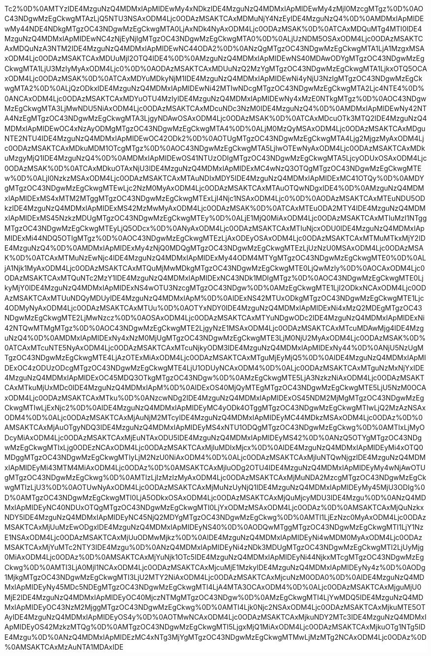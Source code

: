 Tc2%0D%0AMTYzIDE4MzguNzQ4MDMxIApMIDEwMy4xNDkzIDE4MzguNzQ4MDMxIApMIDEwMy4zMjI0MzcgMTgz%0D%0AOC43NDgwMzEgCkwgMTAzLjQ5NTU3NSAxODM4Ljc0ODAzMSAKTCAxMDMuNjY4NzEyIDE4MzguNzQ4%0D%0AMDMxIApMIDEwMy44NDE4NDkgMTgzOC43NDgwMzEgCkwgMTA0LjAxNDk4NyAxODM4Ljc0ODAzMSAK%0D%0ATCAxMDQuMTg4MTI0IDE4MzguNzQ4MDMxIApMIDEwNC4zNjEyNjIgMTgzOC43NDgwMzEgCkwgMTA0%0D%0ALjUzNDM5OSAxODM4Ljc0ODAzMSAKTCAxMDQuNzA3NTM2IDE4MzguNzQ4MDMxIApMIDEwNC44ODA2%0D%0ANzQgMTgzOC43NDgwMzEgCkwgMTA1LjA1MzgxMSAxODM4Ljc0ODAzMSAKTCAxMDUuMjI2OTQ4IDE4%0D%0AMzguNzQ4MDMxIApMIDEwNS40MDAwODYgMTgzOC43NDgwMzEgCkwgMTA1LjU3MzIyMyAxODM4Ljc0%0D%0AODAzMSAKTCAxMDUuNzQ2MzYgMTgzOC43NDgwMzEgCkwgMTA1LjkxOTQ5OCAxODM4Ljc0ODAzMSAK%0D%0ATCAxMDYuMDkyNjM1IDE4MzguNzQ4MDMxIApMIDEwNi4yNjU3NzIgMTgzOC43NDgwMzEgCkwgMTA2%0D%0ALjQzODkxIDE4MzguNzQ4MDMxIApMIDEwNi42MTIwNDcgMTgzOC43NDgwMzEgCkwgMTA2Ljc4NTE4%0D%0ANCAxODM4Ljc0ODAzMSAKTCAxMDYuOTU4MzIyIDE4MzguNzQ4MDMxIApMIDEwNy4xMzE0NTkgMTgz%0D%0AOC43NDgwMzEgCkwgMTA3LjMwNDU5NiAxODM4Ljc0ODAzMSAKTCAxMDcuNDc3NzM0IDE4MzguNzQ4%0D%0AMDMxIApMIDEwNy42NTA4NzEgMTgzOC43NDgwMzEgCkwgMTA3LjgyNDAwOSAxODM4Ljc0ODAzMSAK%0D%0ATCAxMDcuOTk3MTQ2IDE4MzguNzQ4MDMxIApMIDEwOC4xNzAyODMgMTgzOC43NDgwMzEgCkwgMTA4%0D%0ALjM0MzQyMSAxODM4Ljc0ODAzMSAKTCAxMDguNTE2NTU4IDE4MzguNzQ4MDMxIApMIDEwOC42ODk2%0D%0AOTUgMTgzOC43NDgwMzEgCkwgMTA4Ljg2MjgzMyAxODM4Ljc0ODAzMSAKTCAxMDkuMDM1OTcgMTgz%0D%0AOC43NDgwMzEgCkwgMTA5LjIwOTEwNyAxODM4Ljc0ODAzMSAKTCAxMDkuMzgyMjQ1IDE4MzguNzQ4%0D%0AMDMxIApMIDEwOS41NTUzODIgMTgzOC43NDgwMzEgCkwgMTA5LjcyODUxOSAxODM4Ljc0ODAzMSAK%0D%0ATCAxMDkuOTAxNjU3IDE4MzguNzQ4MDMxIApMIDExMC4wNzQ3OTQgMTgzOC43NDgwMzEgCkwgMTEw%0D%0ALjI0NzkzMSAxODM4Ljc0ODAzMSAKTCAxMTAuNDIxMDY5IDE4MzguNzQ4MDMxIApMIDExMC41OTQy%0D%0AMDYgMTgzOC43NDgwMzEgCkwgMTEwLjc2NzM0MyAxODM4Ljc0ODAzMSAKTCAxMTAuOTQwNDgxIDE4%0D%0AMzguNzQ4MDMxIApMIDExMS4xMTM2MTggMTgzOC43NDgwMzEgCkwgMTExLjI4Njc1NSAxODM4Ljc0%0D%0AODAzMSAKTCAxMTEuNDU5ODkzIDE4MzguNzQ4MDMxIApMIDExMS42MzMwMyAxODM4Ljc0ODAzMSAK%0D%0ATCAxMTEuODA2MTY4IDE4MzguNzQ4MDMxIApMIDExMS45NzkzMDUgMTgzOC43NDgwMzEgCkwgMTEy%0D%0ALjE1MjQ0MiAxODM4Ljc0ODAzMSAKTCAxMTIuMzI1NTggMTgzOC43NDgwMzEgCkwgMTEyLjQ5ODcx%0D%0ANyAxODM4Ljc0ODAzMSAKTCAxMTIuNjcxODU0IDE4MzguNzQ4MDMxIApMIDExMi44NDQ5OTIgMTgz%0D%0AOC43NDgwMzEgCkwgMTEzLjAxODEyOSAxODM4Ljc0ODAzMSAKTCAxMTMuMTkxMjY2IDE4MzguNzQ4%0D%0AMDMxIApMIDExMy4zNjQ0MDQgMTgzOC43NDgwMzEgCkwgMTEzLjUzNzU0MSAxODM4Ljc0ODAzMSAK%0D%0ATCAxMTMuNzEwNjc4IDE4MzguNzQ4MDMxIApMIDExMy44ODM4MTYgMTgzOC43NDgwMzEgCkwgMTE0%0D%0ALjA1Njk1MyAxODM4Ljc0ODAzMSAKTCAxMTQuMjMwMDkgMTgzOC43NDgwMzEgCkwgMTE0LjQwMzIy%0D%0AOCAxODM4Ljc0ODAzMSAKTCAxMTQuNTc2MzY1IDE4MzguNzQ4MDMxIApMIDExNC43NDk1MDIgMTgz%0D%0AOC43NDgwMzEgCkwgMTE0LjkyMjY0IDE4MzguNzQ4MDMxIApMIDExNS4wOTU3NzcgMTgzOC43NDgw%0D%0AMzEgCkwgMTE1LjI2ODkxNCAxODM4Ljc0ODAzMSAKTCAxMTUuNDQyMDUyIDE4MzguNzQ4MDMxIApM%0D%0AIDExNS42MTUxODkgMTgzOC43NDgwMzEgCkwgMTE1Ljc4ODMyNyAxODM4Ljc0ODAzMSAKTCAxMTUu%0D%0AOTYxNDY0IDE4MzguNzQ4MDMxIApMIDExNi4xMzQ2MDEgMTgzOC43NDgwMzEgCkwgMTE2LjMwNzcz%0D%0AOSAxODM4Ljc0ODAzMSAKTCAxMTYuNDgwODc2IDE4MzguNzQ4MDMxIApMIDExNi42NTQwMTMgMTgz%0D%0AOC43NDgwMzEgCkwgMTE2LjgyNzE1MSAxODM4Ljc0ODAzMSAKTCAxMTcuMDAwMjg4IDE4MzguNzQ4%0D%0AMDMxIApMIDExNy4xNzM0MjUgMTgzOC43NDgwMzEgCkwgMTE3LjM0NjU2MyAxODM4Ljc0ODAzMSAK%0D%0ATCAxMTcuNTE5NyAxODM4Ljc0ODAzMSAKTCAxMTcuNjkyODM3IDE4MzguNzQ4MDMxIApMIDExNy44%0D%0ANjU5NzUgMTgzOC43NDgwMzEgCkwgMTE4LjAzOTExMiAxODM4Ljc0ODAzMSAKTCAxMTguMjEyMjQ5%0D%0AIDE4MzguNzQ4MDMxIApMIDExOC4zODUzODcgMTgzOC43NDgwMzEgCkwgMTE4LjU1ODUyNCAxODM4%0D%0ALjc0ODAzMSAKTCAxMTguNzMxNjYxIDE4MzguNzQ4MDMxIApMIDExOC45MDQ3OTkgMTgzOC43NDgw%0D%0AMzEgCkwgMTE5LjA3NzkzNiAxODM4Ljc0ODAzMSAKTCAxMTkuMjUxMDc0IDE4MzguNzQ4MDMxIApM%0D%0AIDExOS40MjQyMTEgMTgzOC43NDgwMzEgCkwgMTE5LjU5NzM0OCAxODM4Ljc0ODAzMSAKTCAxMTku%0D%0ANzcwNDg2IDE4MzguNzQ4MDMxIApMIDExOS45NDM2MjMgMTgzOC43NDgwMzEgCkwgMTIwLjExNjc2%0D%0AIDE4MzguNzQ4MDMxIApMIDEyMC4yODk4OTggMTgzOC43NDgwMzEgCkwgMTIwLjQ2MzAzNSAxODM4%0D%0ALjc0ODAzMSAKTCAxMjAuNjM2MTcyIDE4MzguNzQ4MDMxIApMIDEyMC44MDkzMSAxODM4Ljc0ODAz%0D%0AMSAKTCAxMjAuOTgyNDQ3IDE4MzguNzQ4MDMxIApMIDEyMS4xNTU1ODQgMTgzOC43NDgwMzEgCkwg%0D%0AMTIxLjMyODcyMiAxODM4Ljc0ODAzMSAKTCAxMjEuNTAxODU5IDE4MzguNzQ4MDMxIApMIDEyMS42%0D%0ANzQ5OTYgMTgzOC43NDgwMzEgCkwgMTIxLjg0ODEzNCAxODM4Ljc0ODAzMSAKTCAxMjIuMDIxMjcx%0D%0AIDE4MzguNzQ4MDMxIApMIDEyMi4xOTQ0MDggMTgzOC43NDgwMzEgCkwgMTIyLjM2NzU0NiAxODM4%0D%0ALjc0ODAzMSAKTCAxMjIuNTQwNjgzIDE4MzguNzQ4MDMxIApMIDEyMi43MTM4MiAxODM4Ljc0ODAz%0D%0AMSAKTCAxMjIuODg2OTU4IDE4MzguNzQ4MDMxIApMIDEyMy4wNjAwOTUgMTgzOC43NDgwMzEgCkwg%0D%0AMTIzLjIzMzIzMyAxODM4Ljc0ODAzMSAKTCAxMjMuNDA2MzcgMTgzOC43NDgwMzEgCkwgMTIzLjU3%0D%0AOTUwNyAxODM4Ljc0ODAzMSAKTCAxMjMuNzUyNjQ1IDE4MzguNzQ4MDMxIApMIDEyMy45MjU3ODIg%0D%0AMTgzOC43NDgwMzEgCkwgMTI0LjA5ODkxOSAxODM4Ljc0ODAzMSAKTCAxMjQuMjcyMDU3IDE4Mzgu%0D%0ANzQ4MDMxIApMIDEyNC40NDUxOTQgMTgzOC43NDgwMzEgCkwgMTI0LjYxODMzMSAxODM4Ljc0ODAz%0D%0AMSAKTCAxMjQuNzkxNDY5IDE4MzguNzQ4MDMxIApMIDEyNC45NjQ2MDYgMTgzOC43NDgwMzEgCkwg%0D%0AMTI1LjEzNzc0MyAxODM4Ljc0ODAzMSAKTCAxMjUuMzEwODgxIDE4MzguNzQ4MDMxIApMIDEyNS40%0D%0AODQwMTggMTgzOC43NDgwMzEgCkwgMTI1LjY1NzE1NSAxODM4Ljc0ODAzMSAKTCAxMjUuODMwMjkz%0D%0AIDE4MzguNzQ4MDMxIApMIDEyNi4wMDM0MyAxODM4Ljc0ODAzMSAKTCAxMjYuMTc2NTY3IDE4Mzgu%0D%0ANzQ4MDMxIApMIDEyNi4zNDk3MDUgMTgzOC43NDgwMzEgCkwgMTI2LjUyMjg0MiAxODM4Ljc0ODAz%0D%0AMSAKTCAxMjYuNjk1OTc5IDE4MzguNzQ4MDMxIApMIDEyNi44NjkxMTcgMTgzOC43NDgwMzEgCkwg%0D%0AMTI3LjA0MjI1NCAxODM4Ljc0ODAzMSAKTCAxMjcuMjE1MzkyIDE4MzguNzQ4MDMxIApMIDEyNy4z%0D%0AODg1MjkgMTgzOC43NDgwMzEgCkwgMTI3LjU2MTY2NiAxODM4Ljc0ODAzMSAKTCAxMjcuNzM0ODA0%0D%0AIDE4MzguNzQ4MDMxIApMIDEyNy45MDc5NDEgMTgzOC43NDgwMzEgCkwgMTI4LjA4MTA3OCAxODM4%0D%0ALjc0ODAzMSAKTCAxMjguMjU0MjE2IDE4MzguNzQ4MDMxIApMIDEyOC40MjczNTMgMTgzOC43NDgw%0D%0AMzEgCkwgMTI4LjYwMDQ5IDE4MzguNzQ4MDMxIApMIDEyOC43NzM2MjggMTgzOC43NDgwMzEgCkwg%0D%0AMTI4Ljk0Njc2NSAxODM4Ljc0ODAzMSAKTCAxMjkuMTE5OTAyIDE4MzguNzQ4MDMxIApMIDEyOS4y%0D%0AOTMwNCAxODM4Ljc0ODAzMSAKTCAxMjkuNDY2MTc3IDE4MzguNzQ4MDMxIApMIDEyOS42MzkzMTQg%0D%0AMTgzOC43NDgwMzEgCkwgMTI5LjgxMjQ1MiAxODM4Ljc0ODAzMSAKTCAxMjkuOTg1NTg5IDE4Mzgu%0D%0ANzQ4MDMxIApMIDEzMC4xNTg3MjYgMTgzOC43NDgwMzEgCkwgMTMwLjMzMTg2NCAxODM4Ljc0ODAz%0D%0AMSAKTCAxMzAuNTA1MDAxIDE